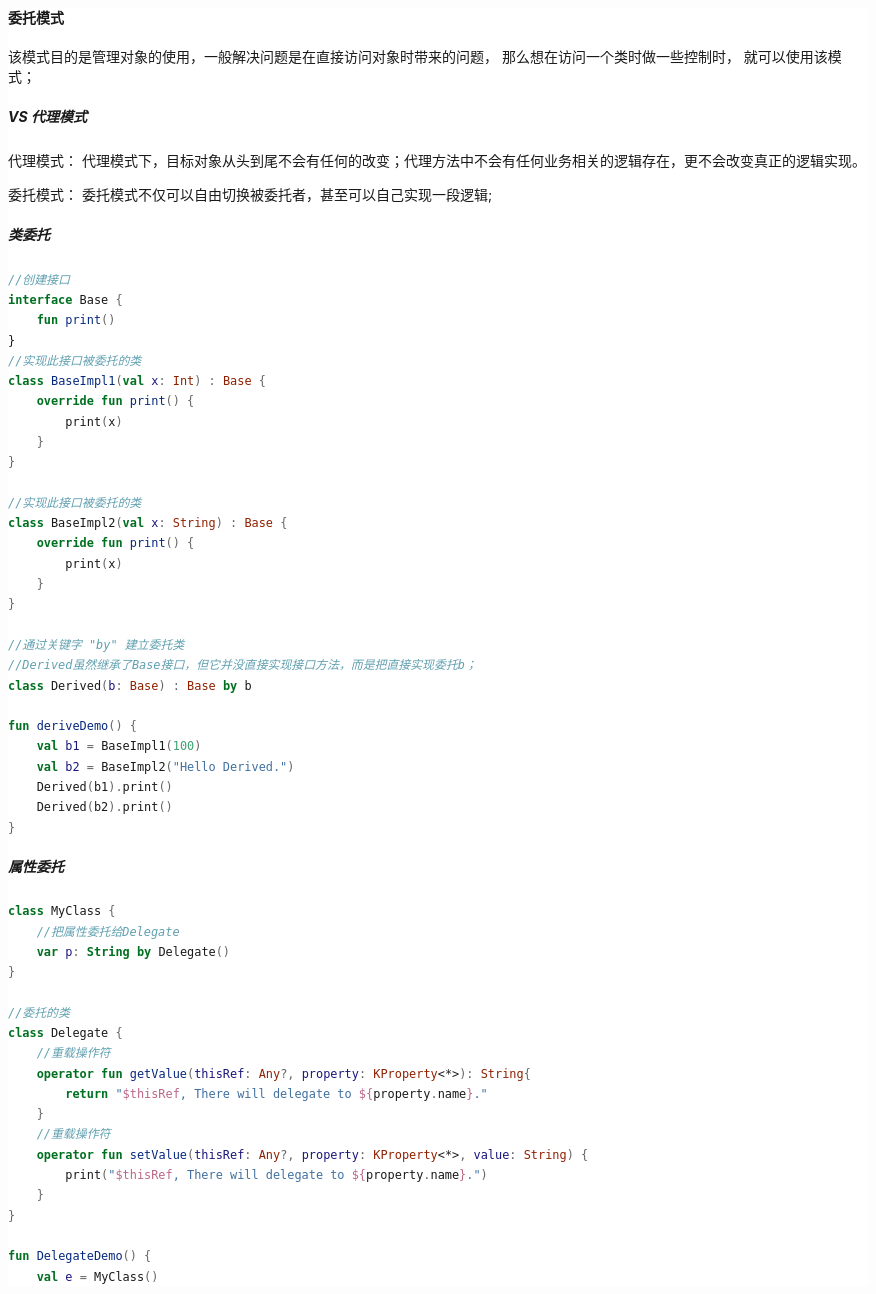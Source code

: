#### 委托模式

该模式目的是管理对象的使用，一般解决问题是在直接访问对象时带来的问题， 那么想在访问一个类时做一些控制时， 就可以使用该模式；

##### VS 代理模式

代理模式： 代理模式下，目标对象从头到尾不会有任何的改变；代理方法中不会有任何业务相关的逻辑存在，更不会改变真正的逻辑实现。

委托模式： 委托模式不仅可以自由切换被委托者，甚至可以自己实现一段逻辑; 



##### 类委托

```kotlin
//创建接口
interface Base {
    fun print()
}
//实现此接口被委托的类
class BaseImpl1(val x: Int) : Base {
    override fun print() {
        print(x)
    }
}

//实现此接口被委托的类
class BaseImpl2(val x: String) : Base {
    override fun print() {
        print(x)
    }
}

//通过关键字 "by" 建立委托类
//Derived虽然继承了Base接口，但它并没直接实现接口方法，而是把直接实现委托b；
class Derived(b: Base) : Base by b

fun deriveDemo() {
    val b1 = BaseImpl1(100)
    val b2 = BaseImpl2("Hello Derived.")
    Derived(b1).print()
    Derived(b2).print()
}
```

##### 属性委托

```kotlin
class MyClass {
    //把属性委托给Delegate
    var p: String by Delegate()
}

//委托的类
class Delegate {
    //重载操作符
    operator fun getValue(thisRef: Any?, property: KProperty<*>): String{
        return "$thisRef, There will delegate to ${property.name}."
    }
    //重载操作符
    operator fun setValue(thisRef: Any?, property: KProperty<*>, value: String) {
        print("$thisRef, There will delegate to ${property.name}.")
    }
}

fun DelegateDemo() {
    val e = MyClass()
```